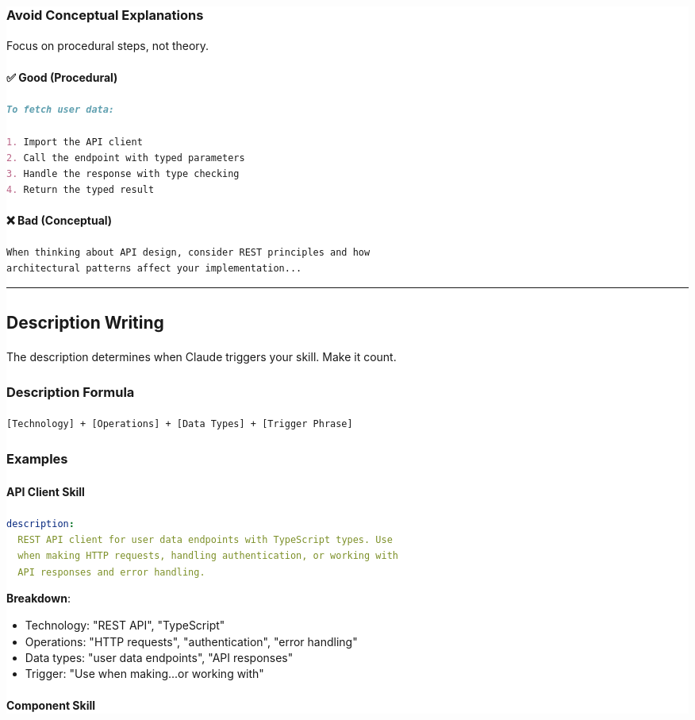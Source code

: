 ### Avoid Conceptual Explanations

Focus on procedural steps, not theory.

#### ✅ Good (Procedural)

```markdown
To fetch user data:

1. Import the API client
2. Call the endpoint with typed parameters
3. Handle the response with type checking
4. Return the typed result
```

#### ❌ Bad (Conceptual)

```markdown
When thinking about API design, consider REST principles and how
architectural patterns affect your implementation...
```

---

## Description Writing

The description determines when Claude triggers your skill. Make it
count.

### Description Formula

```
[Technology] + [Operations] + [Data Types] + [Trigger Phrase]
```

### Examples

#### API Client Skill

```yaml
description:
  REST API client for user data endpoints with TypeScript types. Use
  when making HTTP requests, handling authentication, or working with
  API responses and error handling.
```

**Breakdown**:

- Technology: "REST API", "TypeScript"
- Operations: "HTTP requests", "authentication", "error handling"
- Data types: "user data endpoints", "API responses"
- Trigger: "Use when making...or working with"

#### Component Skill
